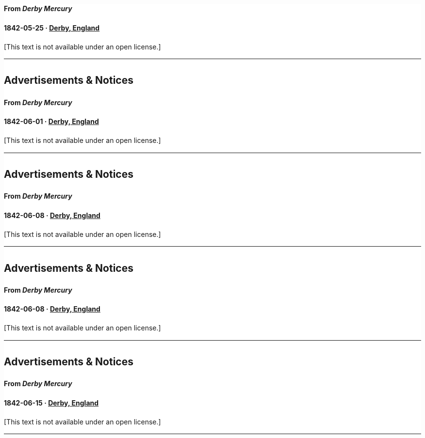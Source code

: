 #### From _Derby Mercury_

#### 1842-05-25 &middot; [Derby, England](http://dbpedia.org/resource/Derby)

[This text is not available under an open license.]

---

## Advertisements & Notices

#### From _Derby Mercury_

#### 1842-06-01 &middot; [Derby, England](http://dbpedia.org/resource/Derby)

[This text is not available under an open license.]

---

## Advertisements & Notices

#### From _Derby Mercury_

#### 1842-06-08 &middot; [Derby, England](http://dbpedia.org/resource/Derby)

[This text is not available under an open license.]

---

## Advertisements & Notices

#### From _Derby Mercury_

#### 1842-06-08 &middot; [Derby, England](http://dbpedia.org/resource/Derby)

[This text is not available under an open license.]

---

## Advertisements & Notices

#### From _Derby Mercury_

#### 1842-06-15 &middot; [Derby, England](http://dbpedia.org/resource/Derby)

[This text is not available under an open license.]

---
